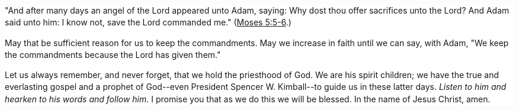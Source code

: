 "And after many days an angel of the Lord appeared unto Adam, saying: Why dost
thou offer sacrifices unto the Lord? And Adam said unto him: I know not, save
the Lord commanded me." ([Moses
5:5-6](https://www.lds.org/scriptures/pgp/moses/5.5-6?lang=eng#4).)

May that be sufficient reason for us to keep the commandments. May we increase
in faith until we can say, with Adam, "We keep the commandments because the
Lord has given them."

Let us always remember, and never forget, that we hold the priesthood of God.
We are his spirit children; we have the true and everlasting gospel and a
prophet of God--even President Spencer W. Kimball--to guide us in these latter
days. _Listen to him and hearken to his words and follow him._ I promise you
that as we do this we will be blessed. In the name of Jesus Christ, amen.

